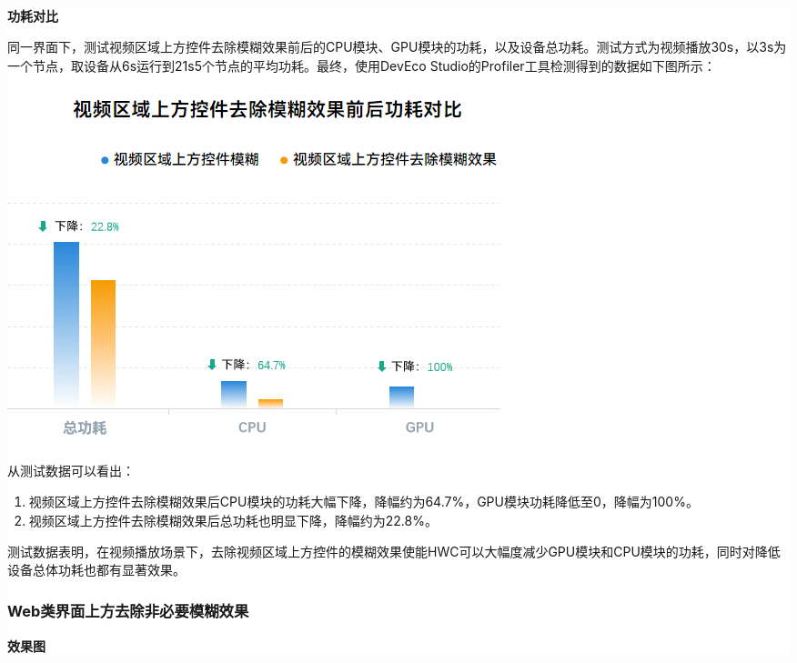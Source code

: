 **功耗对比**

同一界面下，测试视频区域上方控件去除模糊效果前后的CPU模块、GPU模块的功耗，以及设备总功耗。测试方式为视频播放30s，以3s为一个节点，取设备从6s运行到21s5个节点的平均功耗。最终，使用DevEco Studio的Profiler工具检测得到的数据如下图所示：

![](./figures/utilize_hwc_effiently_4.png)

从测试数据可以看出：

1. 视频区域上方控件去除模糊效果后CPU模块的功耗大幅下降，降幅约为64.7%，GPU模块功耗降低至0，降幅为100%。
2. 视频区域上方控件去除模糊效果后总功耗也明显下降，降幅约为22.8%。

测试数据表明，在视频播放场景下，去除视频区域上方控件的模糊效果使能HWC可以大幅度减少GPU模块和CPU模块的功耗，同时对降低设备总体功耗也都有显著效果。

### Web类界面上方去除非必要模糊效果

**效果图**
